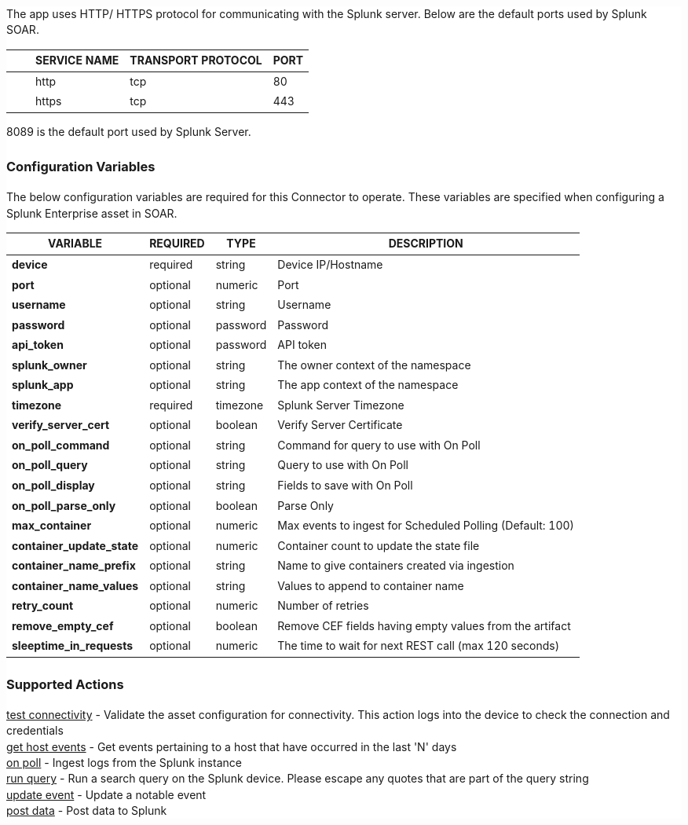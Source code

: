The app uses HTTP/ HTTPS protocol for communicating with the Splunk server. Below are the default
ports used by Splunk SOAR.

|         SERVICE NAME | TRANSPORT PROTOCOL | PORT |
|----------------------|--------------------|------|
|         http         | tcp                | 80   |
|         https        | tcp                | 443  |

8089 is the default port used by Splunk Server.


### Configuration Variables
The below configuration variables are required for this Connector to operate.  These variables are specified when configuring a Splunk Enterprise asset in SOAR.

VARIABLE | REQUIRED | TYPE | DESCRIPTION
-------- | -------- | ---- | -----------
**device** |  required  | string | Device IP/Hostname
**port** |  optional  | numeric | Port
**username** |  optional  | string | Username
**password** |  optional  | password | Password
**api\_token** |  optional  | password | API token
**splunk\_owner** |  optional  | string | The owner context of the namespace
**splunk\_app** |  optional  | string | The app context of the namespace
**timezone** |  required  | timezone | Splunk Server Timezone
**verify\_server\_cert** |  optional  | boolean | Verify Server Certificate
**on\_poll\_command** |  optional  | string | Command for query to use with On Poll
**on\_poll\_query** |  optional  | string | Query to use with On Poll
**on\_poll\_display** |  optional  | string | Fields to save with On Poll
**on\_poll\_parse\_only** |  optional  | boolean | Parse Only
**max\_container** |  optional  | numeric | Max events to ingest for Scheduled Polling \(Default\: 100\)
**container\_update\_state** |  optional  | numeric | Container count to update the state file
**container\_name\_prefix** |  optional  | string | Name to give containers created via ingestion
**container\_name\_values** |  optional  | string | Values to append to container name
**retry\_count** |  optional  | numeric | Number of retries
**remove\_empty\_cef** |  optional  | boolean | Remove CEF fields having empty values from the artifact
**sleeptime\_in\_requests** |  optional  | numeric | The time to wait for next REST call \(max 120 seconds\)

### Supported Actions  
[test connectivity](#action-test-connectivity) - Validate the asset configuration for connectivity\. This action logs into the device to check the connection and credentials  
[get host events](#action-get-host-events) - Get events pertaining to a host that have occurred in the last 'N' days  
[on poll](#action-on-poll) - Ingest logs from the Splunk instance  
[run query](#action-run-query) - Run a search query on the Splunk device\. Please escape any quotes that are part of the query string  
[update event](#action-update-event) - Update a notable event  
[post data](#action-post-data) - Post data to Splunk  
